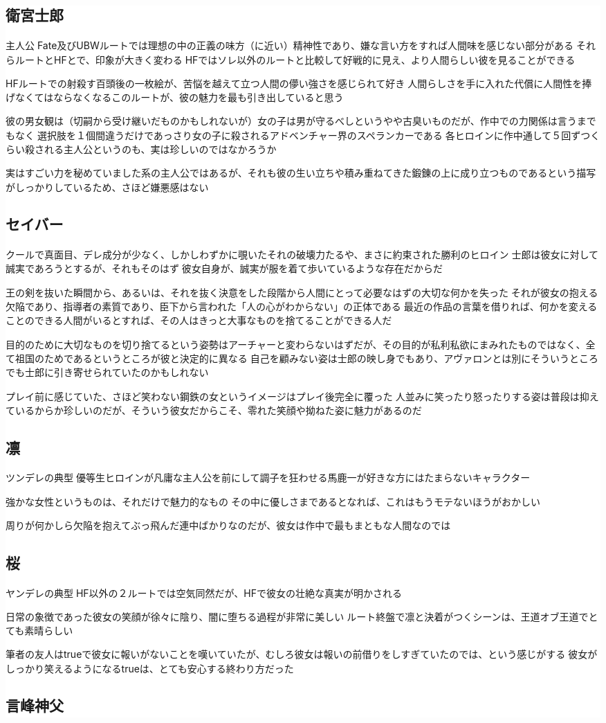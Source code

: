 ## 衛宮士郎

主人公
Fate及びUBWルートでは理想の中の正義の味方（に近い）精神性であり、嫌な言い方をすれば人間味を感じない部分がある
それらルートとHFとで、印象が大きく変わる
HFではソレ以外のルートと比較して好戦的に見え、より人間らしい彼を見ることができる

HFルートでの射殺す百頭後の一枚絵が、苦悩を越えて立つ人間の儚い強さを感じられて好き
人間らしさを手に入れた代償に人間性を捧げなくてはならなくなるこのルートが、彼の魅力を最も引き出していると思う

彼の男女観は（切嗣から受け継いだものかもしれないが）女の子は男が守るべしというやや古臭いものだが、作中での力関係は言うまでもなく
選択肢を１個間違うだけであっさり女の子に殺されるアドベンチャー界のスペランカーである
各ヒロインに作中通して５回ずつくらい殺される主人公というのも、実は珍しいのではなかろうか

実はすごい力を秘めていました系の主人公ではあるが、それも彼の生い立ちや積み重ねてきた鍛錬の上に成り立つものであるという描写がしっかりしているため、さほど嫌悪感はない

## セイバー

クールで真面目、デレ成分が少なく、しかしわずかに覗いたそれの破壊力たるや、まさに約束された勝利のヒロイン
士郎は彼女に対して誠実であろうとするが、それもそのはず
彼女自身が、誠実が服を着て歩いているような存在だからだ

王の剣を抜いた瞬間から、あるいは、それを抜く決意をした段階から人間にとって必要なはずの大切な何かを失った
それが彼女の抱える欠陥であり、指導者の素質であり、臣下から言われた「人の心がわからない」の正体である
最近の作品の言葉を借りれば、何かを変えることのできる人間がいるとすれば、その人はきっと大事なものを捨てることができる人だ

目的のために大切なものを切り捨てるという姿勢はアーチャーと変わらないはずだが、その目的が私利私欲にまみれたものではなく、全て祖国のためであるというところが彼と決定的に異なる
自己を顧みない姿は士郎の映し身でもあり、アヴァロンとは別にそういうところでも士郎に引き寄せられていたのかもしれない

プレイ前に感じていた、さほど笑わない鋼鉄の女というイメージはプレイ後完全に覆った
人並みに笑ったり怒ったりする姿は普段は抑えているからか珍しいのだが、そういう彼女だからこそ、零れた笑顔や拗ねた姿に魅力があるのだ

## 凛

ツンデレの典型
優等生ヒロインが凡庸な主人公を前にして調子を狂わせる馬鹿一が好きな方にはたまらないキャラクター

強かな女性というものは、それだけで魅力的なもの
その中に優しさまであるとなれば、これはもうモテないほうがおかしい

周りが何かしら欠陥を抱えてぶっ飛んだ連中ばかりなのだが、彼女は作中で最もまともな人間なのでは

## 桜

ヤンデレの典型
HF以外の２ルートでは空気同然だが、HFで彼女の壮絶な真実が明かされる

日常の象徴であった彼女の笑顔が徐々に陰り、闇に堕ちる過程が非常に美しい
ルート終盤で凛と決着がつくシーンは、王道オブ王道でとても素晴らしい

筆者の友人はtrueで彼女に報いがないことを嘆いていたが、むしろ彼女は報いの前借りをしすぎていたのでは、という感じがする
彼女がしっかり笑えるようになるtrueは、とても安心する終わり方だった

## 言峰神父
